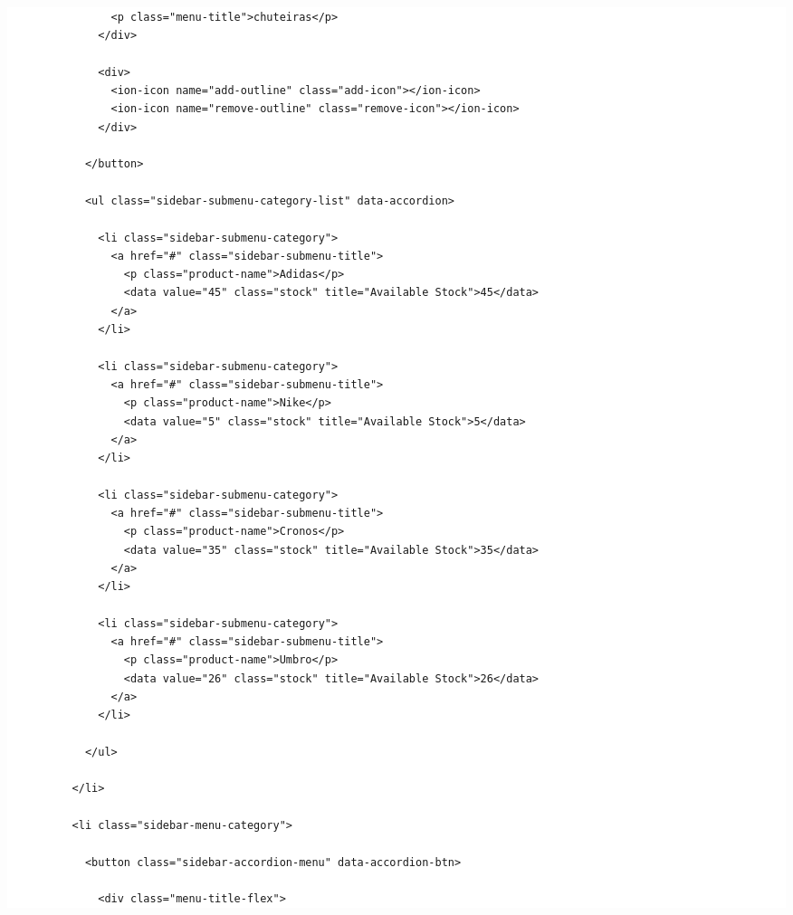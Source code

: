                     <p class="menu-title">chuteiras</p>
                  </div>

                  <div>
                    <ion-icon name="add-outline" class="add-icon"></ion-icon>
                    <ion-icon name="remove-outline" class="remove-icon"></ion-icon>
                  </div>

                </button>

                <ul class="sidebar-submenu-category-list" data-accordion>

                  <li class="sidebar-submenu-category">
                    <a href="#" class="sidebar-submenu-title">
                      <p class="product-name">Adidas</p>
                      <data value="45" class="stock" title="Available Stock">45</data>
                    </a>
                  </li>

                  <li class="sidebar-submenu-category">
                    <a href="#" class="sidebar-submenu-title">
                      <p class="product-name">Nike</p>
                      <data value="5" class="stock" title="Available Stock">5</data>
                    </a>
                  </li>

                  <li class="sidebar-submenu-category">
                    <a href="#" class="sidebar-submenu-title">
                      <p class="product-name">Cronos</p>
                      <data value="35" class="stock" title="Available Stock">35</data>
                    </a>
                  </li>

                  <li class="sidebar-submenu-category">
                    <a href="#" class="sidebar-submenu-title">
                      <p class="product-name">Umbro</p>
                      <data value="26" class="stock" title="Available Stock">26</data>
                    </a>
                  </li>

                </ul>

              </li>

              <li class="sidebar-menu-category">

                <button class="sidebar-accordion-menu" data-accordion-btn>

                  <div class="menu-title-flex">